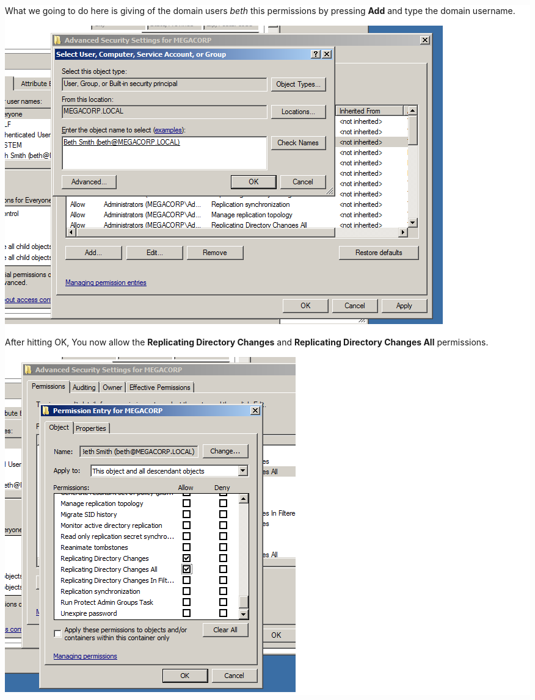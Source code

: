 What we going to do here is giving of the domain users *beth* this permissions by pressing **Add** and type the domain username.

![47-add-user.png](/img/05/47-add-user.png)

After hitting OK, You now allow the **Replicating Directory Changes** and **Replicating Directory Changes All** permissions.

![48-permissions.png](/img/05/48-permissions.png)
